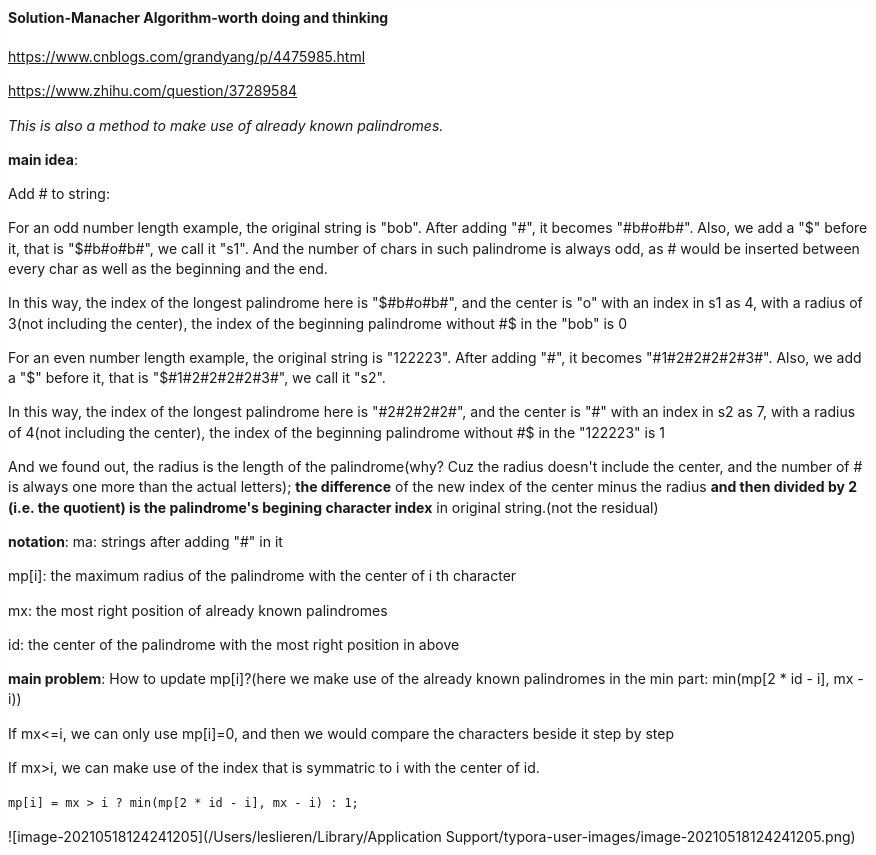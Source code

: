 



#### Solution-Manacher Algorithm-worth doing and thinking

https://www.cnblogs.com/grandyang/p/4475985.html

https://www.zhihu.com/question/37289584

*This is also a method to make use of already known palindromes.*

**main idea**:

Add # to string:

For an odd number length example, the original string is "bob". After adding "#", it becomes "#b#o#b#". Also, we add a "$" before it, that is "\$#b#o#b#", we call it "s1". And the number of chars in such palindrome is always odd, as # would be inserted between every char as well as the beginning and the end.

In this way, the index of the longest palindrome here is "\$#b#o#b#", and the center is "o" with an index in s1 as 4, with a radius of 3(not including the center), the index of the beginning palindrome without #$ in the "bob" is 0 

For an even number length example, the original string is "122223". After adding "#", it becomes "#1#2#2#2#2#3#". Also, we add a "$" before it, that is "\$#1#2#2#2#2#3#", we call it "s2".

In this way, the index of the longest palindrome here is "#2#2#2#2#", and the center is "#" with an index in s2 as 7, with a radius of 4(not including the center), the index of the beginning palindrome without #$ in the "122223" is 1 

And we found out, the radius is the length of the palindrome(why? Cuz the radius doesn't include the center, and the number of # is always one more than the actual letters); **the difference** of the new index of the center minus the radius **and then divided by 2 (i.e. the quotient) is the palindrome's begining character index** in original string.(not the residual)



**notation**:
ma: strings after adding "#" in it

mp[i]: the maximum radius of the palindrome with the center of i th character

mx: the most right position of already known palindromes

id: the center of the palindrome with the most right position in above

**main problem**: How to update mp[i]?(here we make use of the already known palindromes in the min part: min(mp[2 * id - i], mx - i))

If mx<=i, we can only use mp[i]=0, and then we would compare the characters beside it step by step

If mx>i, we can make use of the index that is symmatric to i with the center of id.

```
mp[i] = mx > i ? min(mp[2 * id - i], mx - i) : 1;
```





![image-20210518124241205](/Users/leslieren/Library/Application Support/typora-user-images/image-20210518124241205.png)
